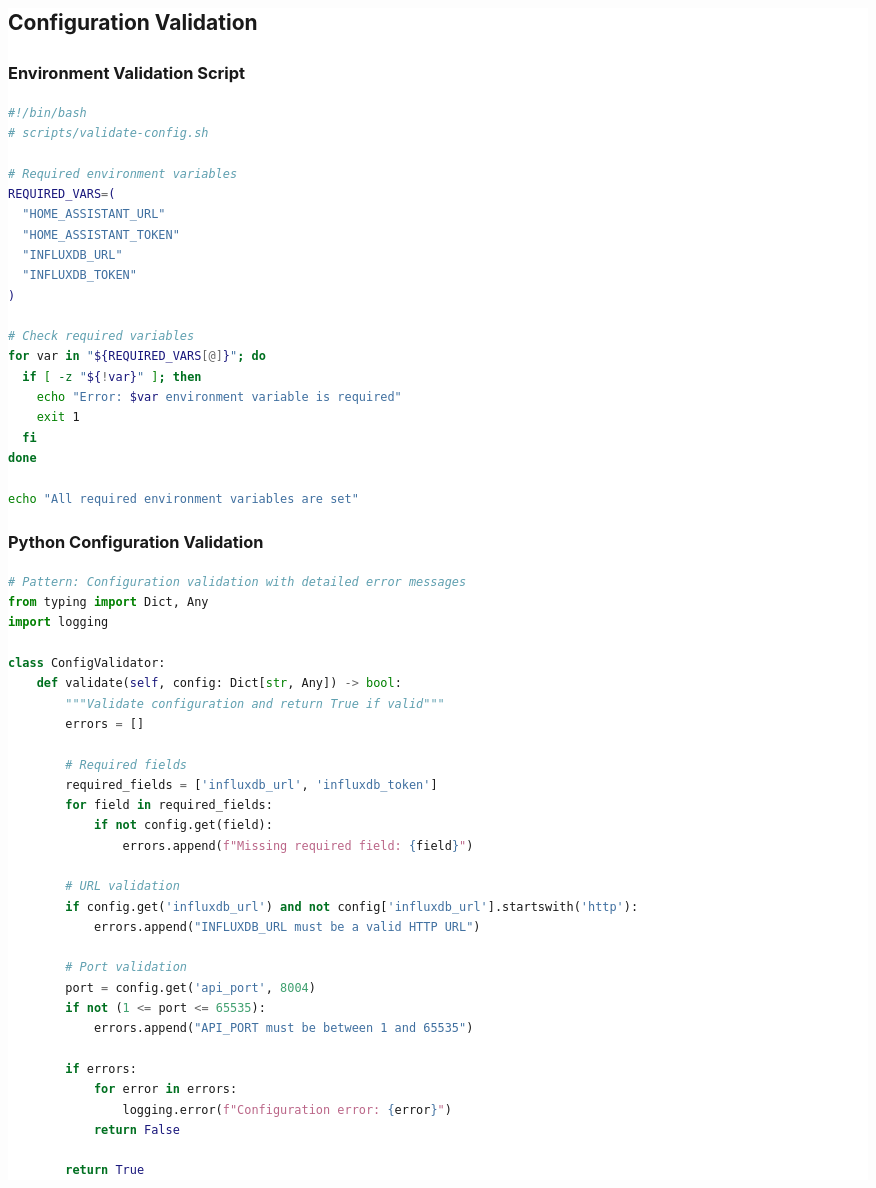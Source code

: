 ## Configuration Validation

### Environment Validation Script

```bash
#!/bin/bash
# scripts/validate-config.sh

# Required environment variables
REQUIRED_VARS=(
  "HOME_ASSISTANT_URL"
  "HOME_ASSISTANT_TOKEN"
  "INFLUXDB_URL"
  "INFLUXDB_TOKEN"
)

# Check required variables
for var in "${REQUIRED_VARS[@]}"; do
  if [ -z "${!var}" ]; then
    echo "Error: $var environment variable is required"
    exit 1
  fi
done

echo "All required environment variables are set"
```

### Python Configuration Validation

```python
# Pattern: Configuration validation with detailed error messages
from typing import Dict, Any
import logging

class ConfigValidator:
    def validate(self, config: Dict[str, Any]) -> bool:
        """Validate configuration and return True if valid"""
        errors = []
        
        # Required fields
        required_fields = ['influxdb_url', 'influxdb_token']
        for field in required_fields:
            if not config.get(field):
                errors.append(f"Missing required field: {field}")
        
        # URL validation
        if config.get('influxdb_url') and not config['influxdb_url'].startswith('http'):
            errors.append("INFLUXDB_URL must be a valid HTTP URL")
        
        # Port validation
        port = config.get('api_port', 8004)
        if not (1 <= port <= 65535):
            errors.append("API_PORT must be between 1 and 65535")
        
        if errors:
            for error in errors:
                logging.error(f"Configuration error: {error}")
            return False
        
        return True
```
